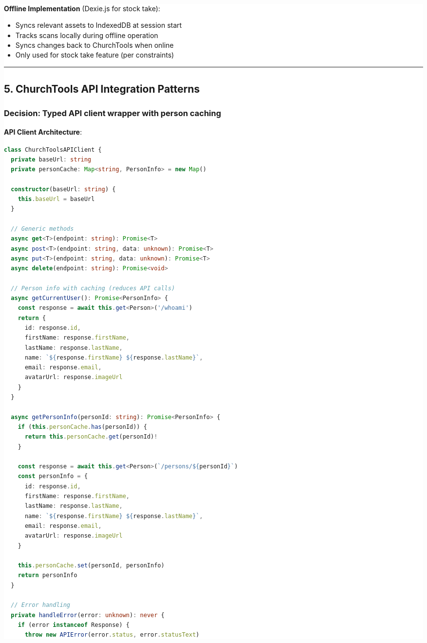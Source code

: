**Offline Implementation** (Dexie.js for stock take):
- Syncs relevant assets to IndexedDB at session start
- Tracks scans locally during offline operation
- Syncs changes back to ChurchTools when online
- Only used for stock take feature (per constraints)

---

## 5. ChurchTools API Integration Patterns

### Decision: Typed API client wrapper with person caching

**API Client Architecture**:
```typescript
class ChurchToolsAPIClient {
  private baseUrl: string
  private personCache: Map<string, PersonInfo> = new Map()
  
  constructor(baseUrl: string) {
    this.baseUrl = baseUrl
  }
  
  // Generic methods
  async get<T>(endpoint: string): Promise<T>
  async post<T>(endpoint: string, data: unknown): Promise<T>
  async put<T>(endpoint: string, data: unknown): Promise<T>
  async delete(endpoint: string): Promise<void>
  
  // Person info with caching (reduces API calls)
  async getCurrentUser(): Promise<PersonInfo> {
    const response = await this.get<Person>('/whoami')
    return {
      id: response.id,
      firstName: response.firstName,
      lastName: response.lastName,
      name: `${response.firstName} ${response.lastName}`,
      email: response.email,
      avatarUrl: response.imageUrl
    }
  }
  
  async getPersonInfo(personId: string): Promise<PersonInfo> {
    if (this.personCache.has(personId)) {
      return this.personCache.get(personId)!
    }
    
    const response = await this.get<Person>(`/persons/${personId}`)
    const personInfo = {
      id: response.id,
      firstName: response.firstName,
      lastName: response.lastName,
      name: `${response.firstName} ${response.lastName}`,
      email: response.email,
      avatarUrl: response.imageUrl
    }
    
    this.personCache.set(personId, personInfo)
    return personInfo
  }
  
  // Error handling
  private handleError(error: unknown): never {
    if (error instanceof Response) {
      throw new APIError(error.status, error.statusText)
```
